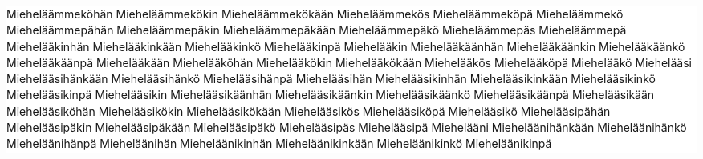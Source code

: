 Mieheläämmeköhän
Mieheläämmekökin
Mieheläämmekökään
Mieheläämmekös
Mieheläämmeköpä
Mieheläämmekö
Mieheläämmepähän
Mieheläämmepäkin
Mieheläämmepäkään
Mieheläämmepäkö
Mieheläämmepäs
Mieheläämmepä
Miehelääkinhän
Miehelääkinkään
Miehelääkinkö
Miehelääkinpä
Miehelääkin
Miehelääkäänhän
Miehelääkäänkin
Miehelääkäänkö
Miehelääkäänpä
Miehelääkään
Miehelääköhän
Miehelääkökin
Miehelääkökään
Miehelääkös
Miehelääköpä
Miehelääkö
Miehelääsi
Miehelääsihänkään
Miehelääsihänkö
Miehelääsihänpä
Miehelääsihän
Miehelääsikinhän
Miehelääsikinkään
Miehelääsikinkö
Miehelääsikinpä
Miehelääsikin
Miehelääsikäänhän
Miehelääsikäänkin
Miehelääsikäänkö
Miehelääsikäänpä
Miehelääsikään
Miehelääsiköhän
Miehelääsikökin
Miehelääsikökään
Miehelääsikös
Miehelääsiköpä
Miehelääsikö
Miehelääsipähän
Miehelääsipäkin
Miehelääsipäkään
Miehelääsipäkö
Miehelääsipäs
Miehelääsipä
Miehelääni
Mieheläänihänkään
Mieheläänihänkö
Mieheläänihänpä
Mieheläänihän
Mieheläänikinhän
Mieheläänikinkään
Mieheläänikinkö
Mieheläänikinpä
